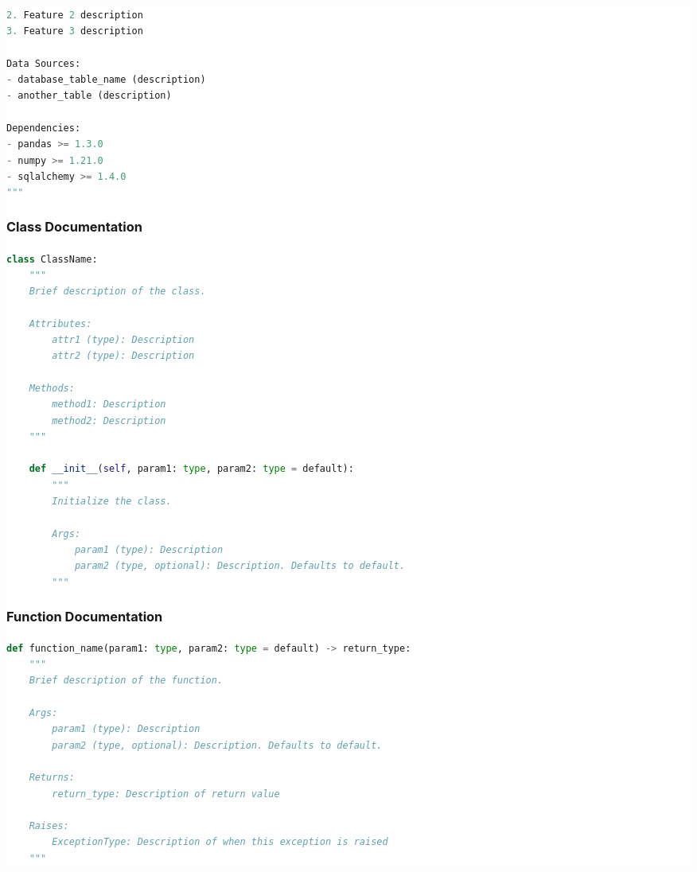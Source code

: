 ```python
2. Feature 2 description
3. Feature 3 description

Data Sources:
- database_table_name (description)
- another_table (description)

Dependencies:
- pandas >= 1.3.0
- numpy >= 1.21.0
- sqlalchemy >= 1.4.0
"""
```

### **Class Documentation**
```python
class ClassName:
    """
    Brief description of the class.
    
    Attributes:
        attr1 (type): Description
        attr2 (type): Description
    
    Methods:
        method1: Description
        method2: Description
    """
    
    def __init__(self, param1: type, param2: type = default):
        """
        Initialize the class.
        
        Args:
            param1 (type): Description
            param2 (type, optional): Description. Defaults to default.
        """
```

### **Function Documentation**
```python
def function_name(param1: type, param2: type = default) -> return_type:
    """
    Brief description of the function.
    
    Args:
        param1 (type): Description
        param2 (type, optional): Description. Defaults to default.
    
    Returns:
        return_type: Description of return value
    
    Raises:
        ExceptionType: Description of when this exception is raised
    """
```
